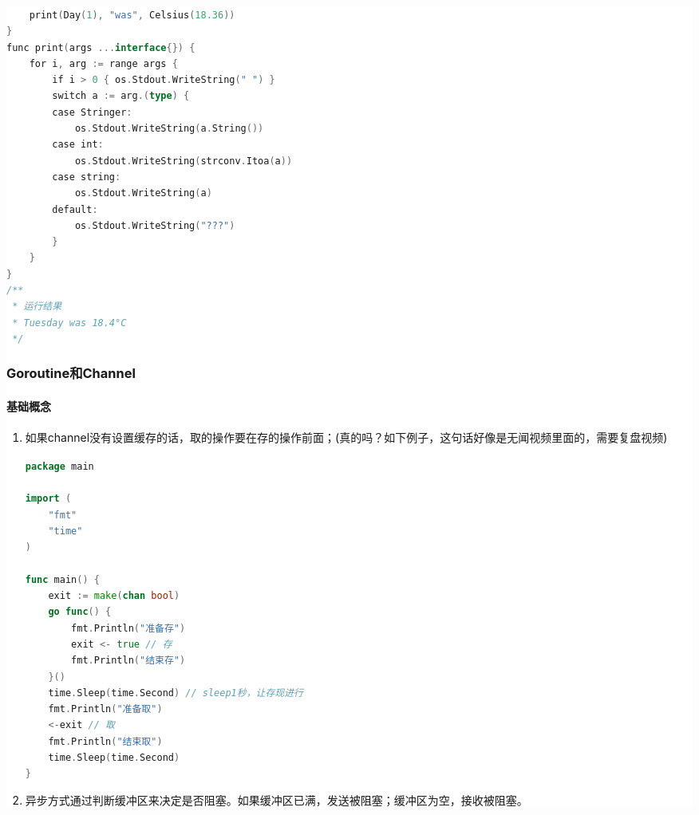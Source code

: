    ```go
       print(Day(1), "was", Celsius(18.36))
   }
   func print(args ...interface{}) {
       for i, arg := range args {
           if i > 0 { os.Stdout.WriteString(" ") }
           switch a := arg.(type) {
           case Stringer:
               os.Stdout.WriteString(a.String())
           case int:
               os.Stdout.WriteString(strconv.Itoa(a))
           case string:
               os.Stdout.WriteString(a)
           default:
               os.Stdout.WriteString("???")
           }
       }
   }
   /**
    * 运行结果
    * Tuesday was 18.4°C
    */
   ```

### Goroutine和Channel

#### 基础概念
 1. 如果channel没有设置缓存的话，取的操作要在存的操作前面；(真的吗？如下例子，这句话好像是无闻视频里面的，需要复盘视频)

    ```go
    package main
    
    import (
    	"fmt"
    	"time"
    )
    
    func main() {
    	exit := make(chan bool)
    	go func() {
    		fmt.Println("准备存")
    		exit <- true // 存
    		fmt.Println("结束存")
    	}()
    	time.Sleep(time.Second) // sleep1秒，让存现进行
    	fmt.Println("准备取")
    	<-exit // 取
    	fmt.Println("结束取")
    	time.Sleep(time.Second)
    }
    ```

 2. 异步方式通过判断缓冲区来决定是否阻塞。如果缓冲区已满，发送被阻塞；缓冲区为空，接收被阻塞。
